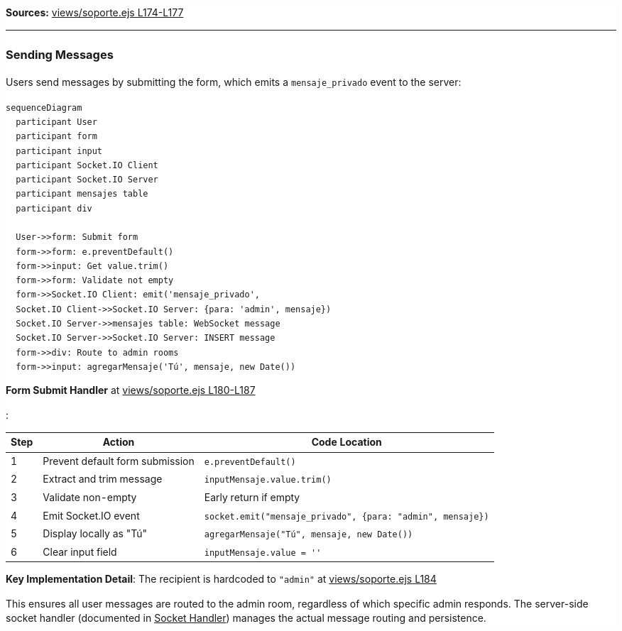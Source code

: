 **Sources:** [views/soporte.ejs L174-L177](https://github.com/moichuelo/registro/blob/544abbcc/views/soporte.ejs#L174-L177)

---

### Sending Messages

Users send messages by submitting the form, which emits a `mensaje_privado` event to the server:

```mermaid
sequenceDiagram
  participant User
  participant form
  participant input
  participant Socket.IO Client
  participant Socket.IO Server
  participant mensajes table
  participant div

  User->>form: Submit form
  form->>form: e.preventDefault()
  form->>input: Get value.trim()
  form->>form: Validate not empty
  form->>Socket.IO Client: emit('mensaje_privado',
  Socket.IO Client->>Socket.IO Server: {para: 'admin', mensaje})
  Socket.IO Server->>mensajes table: WebSocket message
  Socket.IO Server->>Socket.IO Server: INSERT message
  form->>div: Route to admin rooms
  form->>input: agregarMensaje('Tú', mensaje, new Date())
```

**Form Submit Handler** at [views/soporte.ejs L180-L187](https://github.com/moichuelo/registro/blob/544abbcc/views/soporte.ejs#L180-L187)

:

| Step | Action | Code Location |
| --- | --- | --- |
| 1 | Prevent default form submission | `e.preventDefault()` |
| 2 | Extract and trim message | `inputMensaje.value.trim()` |
| 3 | Validate non-empty | Early return if empty |
| 4 | Emit Socket.IO event | `socket.emit("mensaje_privado", {para: "admin", mensaje})` |
| 5 | Display locally as "Tú" | `agregarMensaje("Tú", mensaje, new Date())` |
| 6 | Clear input field | `inputMensaje.value = ''` |

**Key Implementation Detail**: The recipient is hardcoded to `"admin"` at [views/soporte.ejs L184](https://github.com/moichuelo/registro/blob/544abbcc/views/soporte.ejs#L184-L184)

 This ensures all user messages are routed to the admin room, regardless of which specific admin responds. The server-side socket handler (documented in [Socket Handler](/moichuelo/registro/7.4-message-handling)) manages the actual message routing and persistence.
